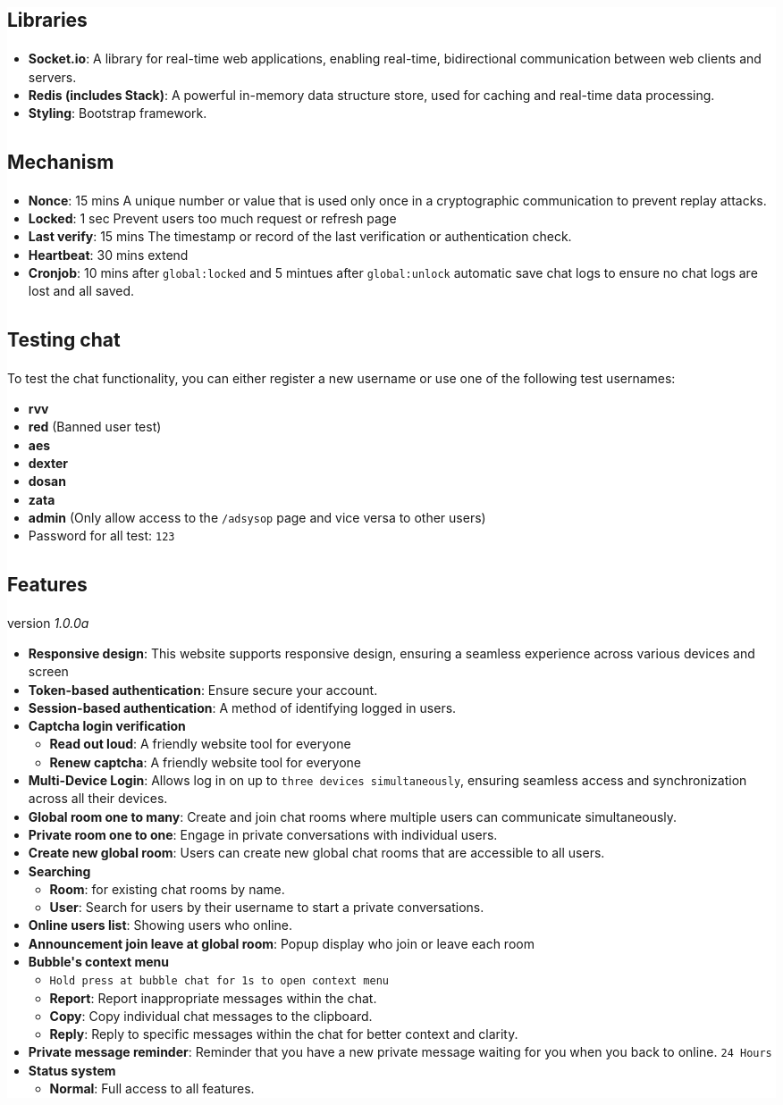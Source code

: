 ## Libraries
  - **Socket.io**: A library for real-time web applications, enabling real-time, bidirectional communication between web clients and servers.
  - **Redis (includes Stack)**: A powerful in-memory data structure store, used for caching and real-time data processing.
  - **Styling**: Bootstrap framework.

## Mechanism
  - **Nonce**: 15 mins A unique number or value that is used only once in a cryptographic communication to prevent replay attacks.
  - **Locked**: 1 sec Prevent users too much request or refresh page
  - **Last verify**: 15 mins The timestamp or record of the last verification or authentication check.
  - **Heartbeat**: 30 mins extend
  - **Cronjob**: 10 mins after `global:locked` and 5 mintues after `global:unlock` automatic save chat logs to ensure no chat logs are lost and all saved.

## Testing chat
To test the chat functionality, you can either register a new username or use one of the following test usernames:
  - **rvv**
  - **red** (Banned user test)
  - **aes**
  - **dexter**
  - **dosan**
  - **zata**
  - **admin** (Only allow access to the `/adsysop` page and vice versa to other users)
  - Password for all test: `123`

## Features
version _1.0.0a_
- **Responsive design**: This website supports responsive design, ensuring a seamless experience across various devices and screen
- **Token-based authentication**: Ensure secure your account.
- **Session-based authentication**: A method of identifying logged in users.
- **Captcha login verification**
  - **Read out loud**: A friendly website tool for everyone
  - **Renew captcha**: A friendly website tool for everyone
- **Multi-Device Login**: Allows log in on up to `three devices simultaneously`, ensuring seamless access and synchronization across all their devices.
- **Global room one to many**: Create and join chat rooms where multiple users can communicate simultaneously.
- **Private room one to one**: Engage in private conversations with individual users.
- **Create new global room**: Users can create new global chat rooms that are accessible to all users.
- **Searching**
  - **Room**: for existing chat rooms by name.
  - **User**: Search for users by their username to start a private conversations.
- **Online users list**: Showing users who online.
- **Announcement join leave at global room**: Popup display who join or leave each room
- **Bubble's context menu**
  - `Hold press at bubble chat for 1s to open context menu`
  - **Report**: Report inappropriate messages within the chat.
  - **Copy**: Copy individual chat messages to the clipboard.
  - **Reply**: Reply to specific messages within the chat for better context and clarity.
- **Private message reminder**: Reminder that you have a new private message waiting for you when you back to online. `24 Hours`
- **Status system**
  - **Normal**: Full access to all features.